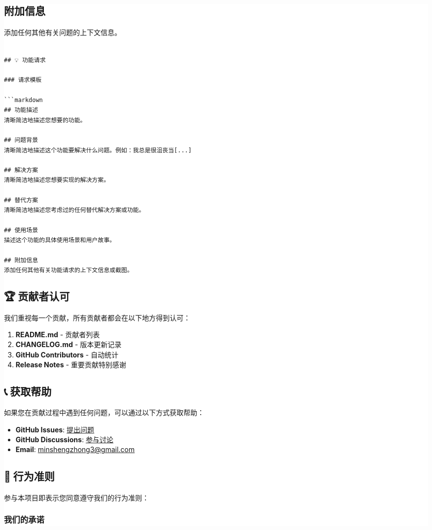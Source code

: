 ## 附加信息
添加任何其他有关问题的上下文信息。
```

## 💡 功能请求

### 请求模板

```markdown
## 功能描述
清晰简洁地描述您想要的功能。

## 问题背景
清晰简洁地描述这个功能要解决什么问题。例如：我总是很沮丧当[...]

## 解决方案
清晰简洁地描述您想要实现的解决方案。

## 替代方案
清晰简洁地描述您考虑过的任何替代解决方案或功能。

## 使用场景
描述这个功能的具体使用场景和用户故事。

## 附加信息
添加任何其他有关功能请求的上下文信息或截图。
```

## 🏆 贡献者认可

我们重视每一个贡献，所有贡献者都会在以下地方得到认可：

1. **README.md** - 贡献者列表
2. **CHANGELOG.md** - 版本更新记录
3. **GitHub Contributors** - 自动统计
4. **Release Notes** - 重要贡献特别感谢

## 📞 获取帮助

如果您在贡献过程中遇到任何问题，可以通过以下方式获取帮助：

- **GitHub Issues**: [提出问题](https://github.com/minshengzhong3-byte/china-stock-data-source/issues)
- **GitHub Discussions**: [参与讨论](https://github.com/minshengzhong3-byte/china-stock-data-source/discussions)
- **Email**: minshengzhong3@gmail.com

## 📜 行为准则

参与本项目即表示您同意遵守我们的行为准则：

### 我们的承诺
